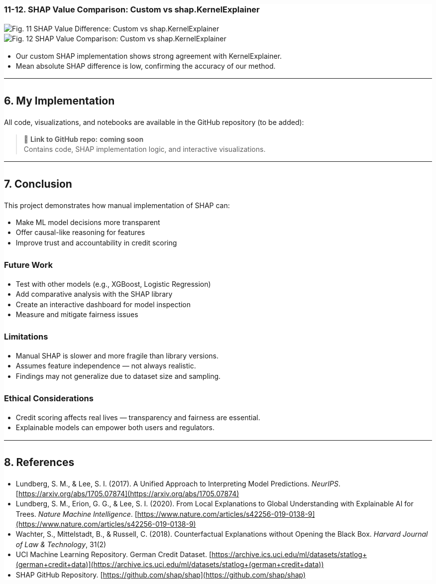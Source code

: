 ### 11-12. SHAP Value Comparison: Custom vs shap.KernelExplainer
![Fig. 11 SHAP Value Difference: Custom vs shap.KernelExplainer](/SHAP_for_credit_risk/11_SHAP_Value_Difference_Ours_vs_shap.KernelExplainer.png)
![Fig. 12 SHAP Value Comparison: Custom vs shap.KernelExplainer](/SHAP_for_credit_risk/12_SHAP_Value_Comparison.png)
- Our custom SHAP implementation shows strong agreement with KernelExplainer.
- Mean absolute SHAP difference is low, confirming the accuracy of our method.

---

## 6. My Implementation

All code, visualizations, and notebooks are available in the GitHub repository (to be added):

> 📎 **Link to GitHub repo:** **coming soon**\
> Contains code, SHAP implementation logic, and interactive visualizations.

---

## 7. Conclusion

This project demonstrates how manual implementation of SHAP can:

- Make ML model decisions more transparent
- Offer causal-like reasoning for features
- Improve trust and accountability in credit scoring

### Future Work

- Test with other models (e.g., XGBoost, Logistic Regression)
- Add comparative analysis with the SHAP library
- Create an interactive dashboard for model inspection
- Measure and mitigate fairness issues

### Limitations

- Manual SHAP is slower and more fragile than library versions.
- Assumes feature independence — not always realistic.
- Findings may not generalize due to dataset size and sampling.

### Ethical Considerations

- Credit scoring affects real lives — transparency and fairness are essential.
- Explainable models can empower both users and regulators.

---

## 8. References

- Lundberg, S. M., & Lee, S. I. (2017). A Unified Approach to Interpreting Model Predictions. *NeurIPS*. [https://arxiv.org/abs/1705.07874](https://arxiv.org/abs/1705.07874)
- Lundberg, S. M., Erion, G. G., & Lee, S. I. (2020). From Local Explanations to Global Understanding with Explainable AI for Trees. *Nature Machine Intelligence*. [https://www.nature.com/articles/s42256-019-0138-9](https://www.nature.com/articles/s42256-019-0138-9)
- Wachter, S., Mittelstadt, B., & Russell, C. (2018). Counterfactual Explanations without Opening the Black Box. *Harvard Journal of Law & Technology*, 31(2)
- UCI Machine Learning Repository. German Credit Dataset. [https://archive.ics.uci.edu/ml/datasets/statlog+(german+credit+data)](https://archive.ics.uci.edu/ml/datasets/statlog+(german+credit+data))
- SHAP GitHub Repository. [https://github.com/shap/shap](https://github.com/shap/shap)
